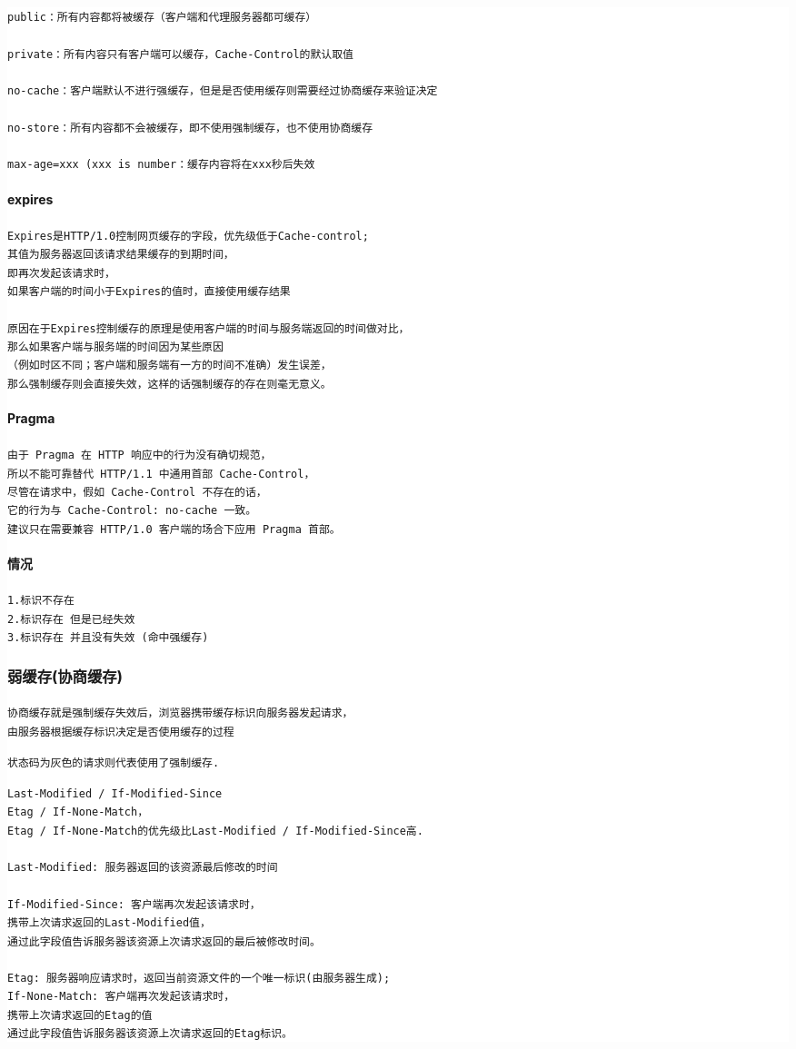     public：所有内容都将被缓存（客户端和代理服务器都可缓存）

    private：所有内容只有客户端可以缓存，Cache-Control的默认取值

    no-cache：客户端默认不进行强缓存，但是是否使用缓存则需要经过协商缓存来验证决定

    no-store：所有内容都不会被缓存，即不使用强制缓存，也不使用协商缓存

    max-age=xxx (xxx is number：缓存内容将在xxx秒后失效

#### expires

    Expires是HTTP/1.0控制网页缓存的字段，优先级低于Cache-control;
    其值为服务器返回该请求结果缓存的到期时间，
    即再次发起该请求时，
    如果客户端的时间小于Expires的值时，直接使用缓存结果

    原因在于Expires控制缓存的原理是使用客户端的时间与服务端返回的时间做对比，
    那么如果客户端与服务端的时间因为某些原因
    （例如时区不同；客户端和服务端有一方的时间不准确）发生误差，
    那么强制缓存则会直接失效，这样的话强制缓存的存在则毫无意义。

#### Pragma

    由于 Pragma 在 HTTP 响应中的行为没有确切规范，
    所以不能可靠替代 HTTP/1.1 中通用首部 Cache-Control，
    尽管在请求中，假如 Cache-Control 不存在的话，
    它的行为与 Cache-Control: no-cache 一致。
    建议只在需要兼容 HTTP/1.0 客户端的场合下应用 Pragma 首部。

#### 情况

    1.标识不存在
    2.标识存在 但是已经失效
    3.标识存在 并且没有失效 (命中强缓存)

### **弱缓存**(协商缓存)

    协商缓存就是强制缓存失效后，浏览器携带缓存标识向服务器发起请求，
    由服务器根据缓存标识决定是否使用缓存的过程

`状态码为灰色的请求则代表使用了强制缓存.`

    Last-Modified / If-Modified-Since
    Etag / If-None-Match，
    Etag / If-None-Match的优先级比Last-Modified / If-Modified-Since高.

    Last-Modified: 服务器返回的该资源最后修改的时间

    If-Modified-Since: 客户端再次发起该请求时，
    携带上次请求返回的Last-Modified值，
    通过此字段值告诉服务器该资源上次请求返回的最后被修改时间。

    Etag: 服务器响应请求时，返回当前资源文件的一个唯一标识(由服务器生成);
    If-None-Match: 客户端再次发起该请求时，
    携带上次请求返回的Etag的值
    通过此字段值告诉服务器该资源上次请求返回的Etag标识。
